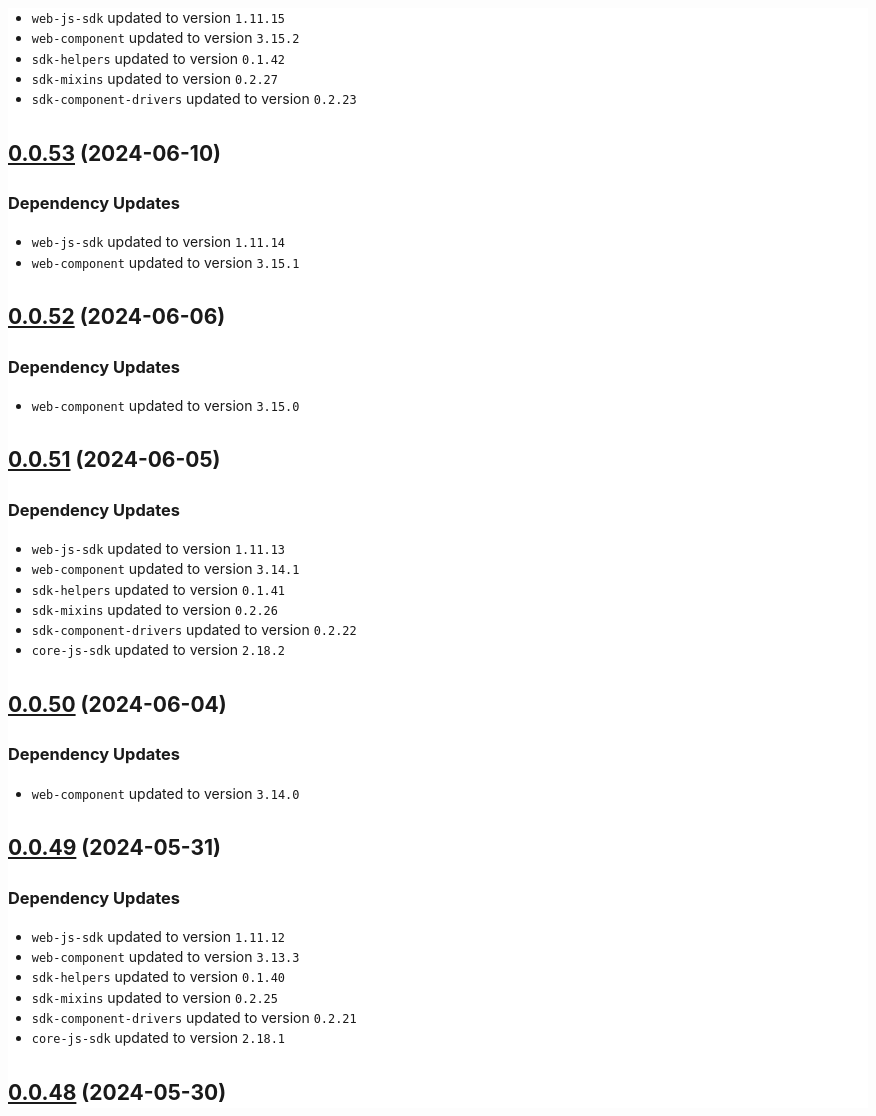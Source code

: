 * `web-js-sdk` updated to version `1.11.15`
* `web-component` updated to version `3.15.2`
* `sdk-helpers` updated to version `0.1.42`
* `sdk-mixins` updated to version `0.2.27`
* `sdk-component-drivers` updated to version `0.2.23`
## [0.0.53](https://github.com/descope/descope-js/compare/user-profile-widget-0.0.52...user-profile-widget-0.0.53) (2024-06-10)

### Dependency Updates

* `web-js-sdk` updated to version `1.11.14`
* `web-component` updated to version `3.15.1`
## [0.0.52](https://github.com/descope/descope-js/compare/user-profile-widget-0.0.51...user-profile-widget-0.0.52) (2024-06-06)

### Dependency Updates

* `web-component` updated to version `3.15.0`
## [0.0.51](https://github.com/descope/descope-js/compare/user-profile-widget-0.0.50...user-profile-widget-0.0.51) (2024-06-05)

### Dependency Updates

* `web-js-sdk` updated to version `1.11.13`
* `web-component` updated to version `3.14.1`
* `sdk-helpers` updated to version `0.1.41`
* `sdk-mixins` updated to version `0.2.26`
* `sdk-component-drivers` updated to version `0.2.22`
* `core-js-sdk` updated to version `2.18.2`
## [0.0.50](https://github.com/descope/descope-js/compare/user-profile-widget-0.0.49...user-profile-widget-0.0.50) (2024-06-04)

### Dependency Updates

* `web-component` updated to version `3.14.0`
## [0.0.49](https://github.com/descope/descope-js/compare/user-profile-widget-0.0.48...user-profile-widget-0.0.49) (2024-05-31)

### Dependency Updates

* `web-js-sdk` updated to version `1.11.12`
* `web-component` updated to version `3.13.3`
* `sdk-helpers` updated to version `0.1.40`
* `sdk-mixins` updated to version `0.2.25`
* `sdk-component-drivers` updated to version `0.2.21`
* `core-js-sdk` updated to version `2.18.1`
## [0.0.48](https://github.com/descope/descope-js/compare/user-profile-widget-0.0.47...user-profile-widget-0.0.48) (2024-05-30)
